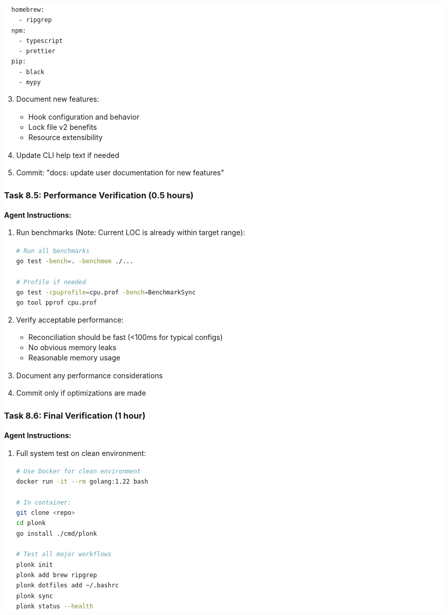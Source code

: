    ```
     homebrew:
       - ripgrep
     npm:
       - typescript
       - prettier
     pip:
       - black
       - mypy
   ```

3. Document new features:
   - Hook configuration and behavior
   - Lock file v2 benefits
   - Resource extensibility

4. Update CLI help text if needed

5. Commit: "docs: update user documentation for new features"

### Task 8.5: Performance Verification (0.5 hours)
**Agent Instructions:**
1. Run benchmarks (Note: Current LOC is already within target range):
   ```bash
   # Run all benchmarks
   go test -bench=. -benchmem ./...

   # Profile if needed
   go test -cpuprofile=cpu.prof -bench=BenchmarkSync
   go tool pprof cpu.prof
   ```

2. Verify acceptable performance:
   - Reconciliation should be fast (<100ms for typical configs)
   - No obvious memory leaks
   - Reasonable memory usage

3. Document any performance considerations

4. Commit only if optimizations are made

### Task 8.6: Final Verification (1 hour)
**Agent Instructions:**
1. Full system test on clean environment:
   ```bash
   # Use Docker for clean environment
   docker run -it --rm golang:1.22 bash

   # In container:
   git clone <repo>
   cd plonk
   go install ./cmd/plonk

   # Test all major workflows
   plonk init
   plonk add brew ripgrep
   plonk dotfiles add ~/.bashrc
   plonk sync
   plonk status --health
   ```
